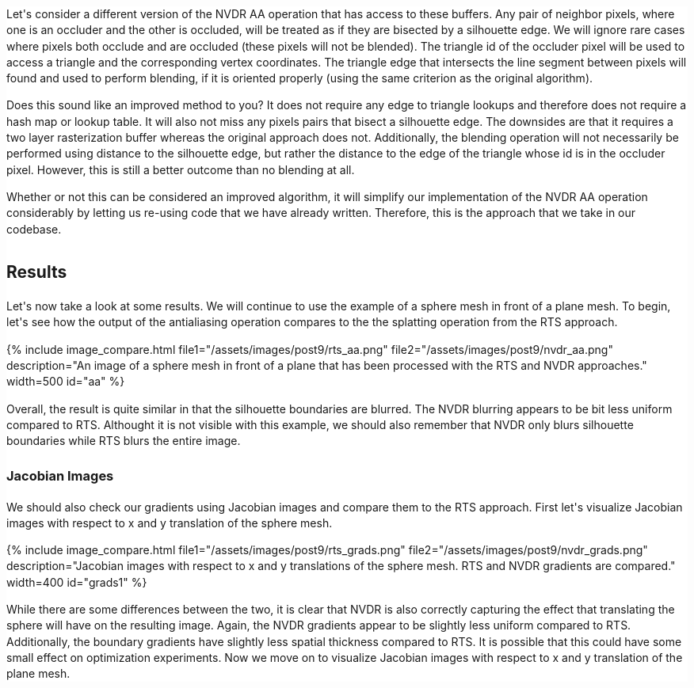 Let's consider a different version of the NVDR AA operation that has access to these buffers.
Any pair of neighbor pixels, where one is an occluder and the other is occluded, will be treated as if they are bisected by a silhouette edge.
We will ignore rare cases where pixels both occlude and are occluded (these pixels will not be blended).
The triangle id of the occluder pixel will be used to access a triangle and the corresponding vertex coordinates.
The triangle edge that intersects the line segment between pixels will found and used to perform blending, if it is oriented properly (using the same criterion as the original algorithm).

Does this sound like an improved method to you?
It does not require any edge to triangle lookups and therefore does not require a hash map or lookup table.
It will also not miss any pixels pairs that bisect a silhouette edge.
The downsides are that it requires a two layer rasterization buffer whereas the original approach does not.
Additionally, the blending operation will not necessarily be performed using distance to the silhouette edge, but rather the distance to the edge of the triangle whose id is in the occluder pixel.
However, this is still a better outcome than no blending at all.

Whether or not this can be considered an improved algorithm, it will simplify our implementation of the NVDR AA operation considerably by letting us re-using code that we have already written.
Therefore, this is the approach that we take in our codebase.

## Results

Let's now take a look at some results.
We will continue to use the example of a sphere mesh in front of a plane mesh. 
To begin, let's see how the output of the antialiasing operation compares to the the splatting operation from the RTS approach.

{% include image_compare.html file1="/assets/images/post9/rts_aa.png" file2="/assets/images/post9/nvdr_aa.png" description="An image of a sphere mesh in front of a plane that has been processed with the RTS and NVDR approaches." width=500 id="aa" %}

Overall, the result is quite similar in that the silhouette boundaries are blurred.
The NVDR blurring appears to be bit less uniform compared to RTS.
Althought it is not visible with this example, we should also remember that NVDR only blurs silhouette boundaries while RTS blurs the entire image.

### Jacobian Images

We should also check our gradients using Jacobian images and compare them to the RTS approach.
First let's visualize Jacobian images with respect to x and y translation of the sphere mesh.

{% include image_compare.html file1="/assets/images/post9/rts_grads.png" file2="/assets/images/post9/nvdr_grads.png" description="Jacobian images with respect to x and y translations of the sphere mesh. RTS and NVDR gradients are compared." width=400 id="grads1" %}

While there are some differences between the two, it is clear that NVDR is also correctly capturing the effect that translating the sphere will have on the resulting image.
Again, the NVDR gradients appear to be slightly less uniform compared to RTS.
Additionally, the boundary gradients have slightly less spatial thickness compared to RTS.
It is possible that this could have some small effect on optimization experiments.
Now we move on to visualize Jacobian images with respect to x and y translation of the plane mesh.
